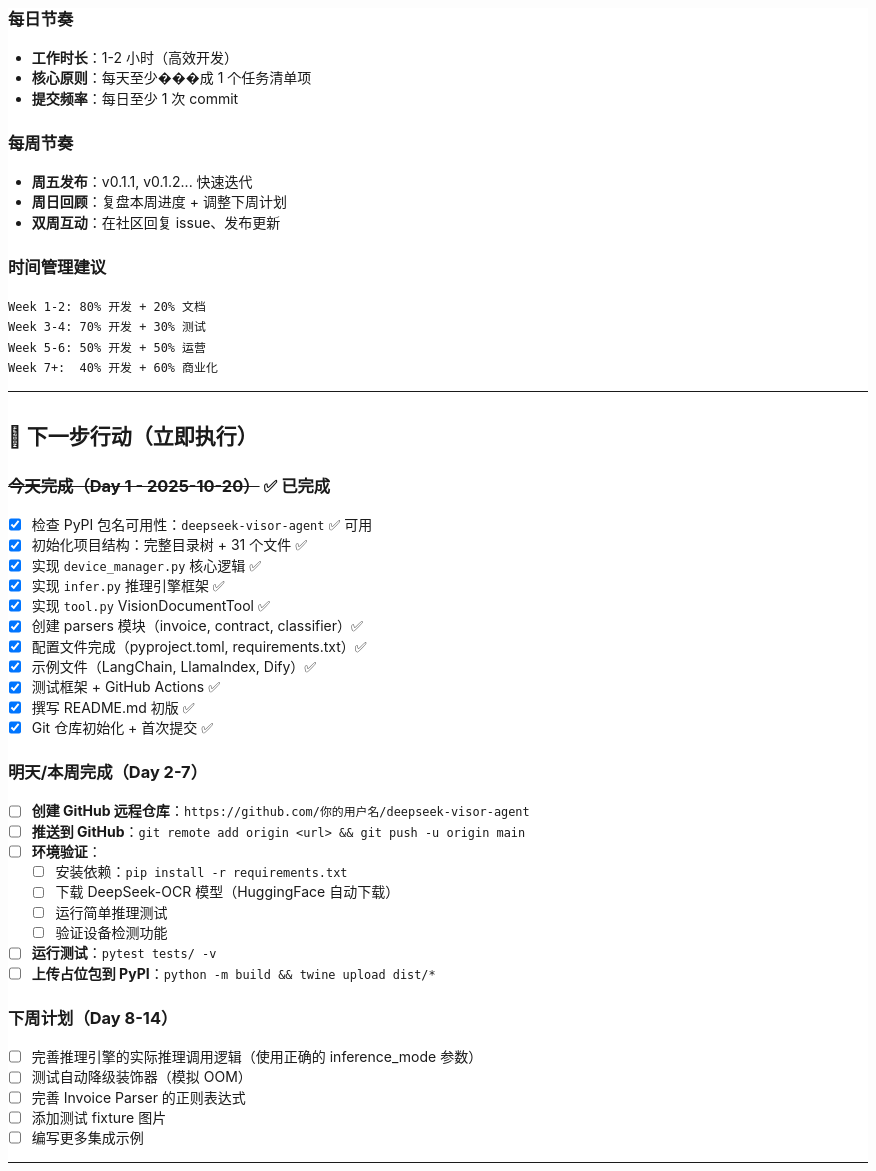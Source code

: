 ### 每日节奏
- **工作时长**：1-2 小时（高效开发）
- **核心原则**：每天至少���成 1 个任务清单项
- **提交频率**：每日至少 1 次 commit

### 每周节奏
- **周五发布**：v0.1.1, v0.1.2... 快速迭代
- **周日回顾**：复盘本周进度 + 调整下周计划
- **双周互动**：在社区回复 issue、发布更新

### 时间管理建议
```
Week 1-2: 80% 开发 + 20% 文档
Week 3-4: 70% 开发 + 30% 测试
Week 5-6: 50% 开发 + 50% 运营
Week 7+:  40% 开发 + 60% 商业化
```

---

## 📅 下一步行动（立即执行）

### ~~今天完成（Day 1 - 2025-10-20）~~ ✅ 已完成
- [x] 检查 PyPI 包名可用性：`deepseek-visor-agent` ✅ 可用
- [x] 初始化项目结构：完整目录树 + 31 个文件 ✅
- [x] 实现 `device_manager.py` 核心逻辑 ✅
- [x] 实现 `infer.py` 推理引擎框架 ✅
- [x] 实现 `tool.py` VisionDocumentTool ✅
- [x] 创建 parsers 模块（invoice, contract, classifier）✅
- [x] 配置文件完成（pyproject.toml, requirements.txt）✅
- [x] 示例文件（LangChain, LlamaIndex, Dify）✅
- [x] 测试框架 + GitHub Actions ✅
- [x] 撰写 README.md 初版 ✅
- [x] Git 仓库初始化 + 首次提交 ✅

### 明天/本周完成（Day 2-7）
- [ ] **创建 GitHub 远程仓库**：`https://github.com/你的用户名/deepseek-visor-agent`
- [ ] **推送到 GitHub**：`git remote add origin <url> && git push -u origin main`
- [ ] **环境验证**：
  - [ ] 安装依赖：`pip install -r requirements.txt`
  - [ ] 下载 DeepSeek-OCR 模型（HuggingFace 自动下载）
  - [ ] 运行简单推理测试
  - [ ] 验证设备检测功能
- [ ] **运行测试**：`pytest tests/ -v`
- [ ] **上传占位包到 PyPI**：`python -m build && twine upload dist/*`

### 下周计划（Day 8-14）
- [ ] 完善推理引擎的实际推理调用逻辑（使用正确的 inference_mode 参数）
- [ ] 测试自动降级装饰器（模拟 OOM）
- [ ] 完善 Invoice Parser 的正则表达式
- [ ] 添加测试 fixture 图片
- [ ] 编写更多集成示例

---